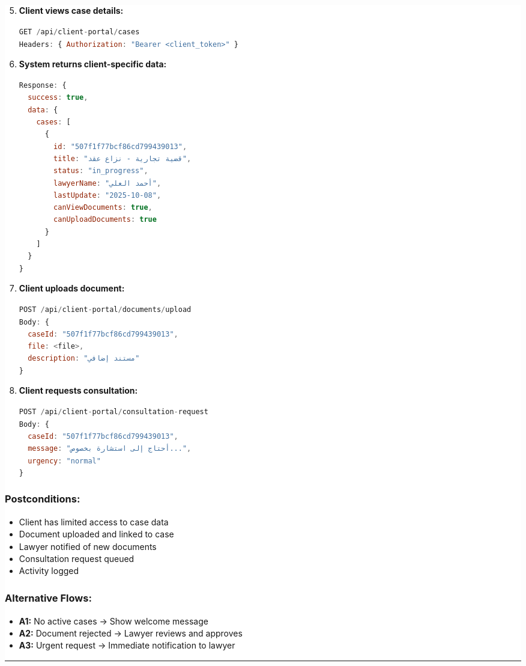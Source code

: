 5. **Client views case details:**
   ```javascript
   GET /api/client-portal/cases
   Headers: { Authorization: "Bearer <client_token>" }
   ```

6. **System returns client-specific data:**
   ```javascript
   Response: {
     success: true,
     data: {
       cases: [
         {
           id: "507f1f77bcf86cd799439013",
           title: "قضية تجارية - نزاع عقد",
           status: "in_progress",
           lawyerName: "أحمد العلي",
           lastUpdate: "2025-10-08",
           canViewDocuments: true,
           canUploadDocuments: true
         }
       ]
     }
   }
   ```

7. **Client uploads document:**
   ```javascript
   POST /api/client-portal/documents/upload
   Body: {
     caseId: "507f1f77bcf86cd799439013",
     file: <file>,
     description: "مستند إضافي"
   }
   ```

8. **Client requests consultation:**
   ```javascript
   POST /api/client-portal/consultation-request
   Body: {
     caseId: "507f1f77bcf86cd799439013",
     message: "أحتاج إلى استشارة بخصوص...",
     urgency: "normal"
   }
   ```

### **Postconditions:**
- Client has limited access to case data
- Document uploaded and linked to case
- Lawyer notified of new documents
- Consultation request queued
- Activity logged

### **Alternative Flows:**
- **A1:** No active cases → Show welcome message
- **A2:** Document rejected → Lawyer reviews and approves
- **A3:** Urgent request → Immediate notification to lawyer

---